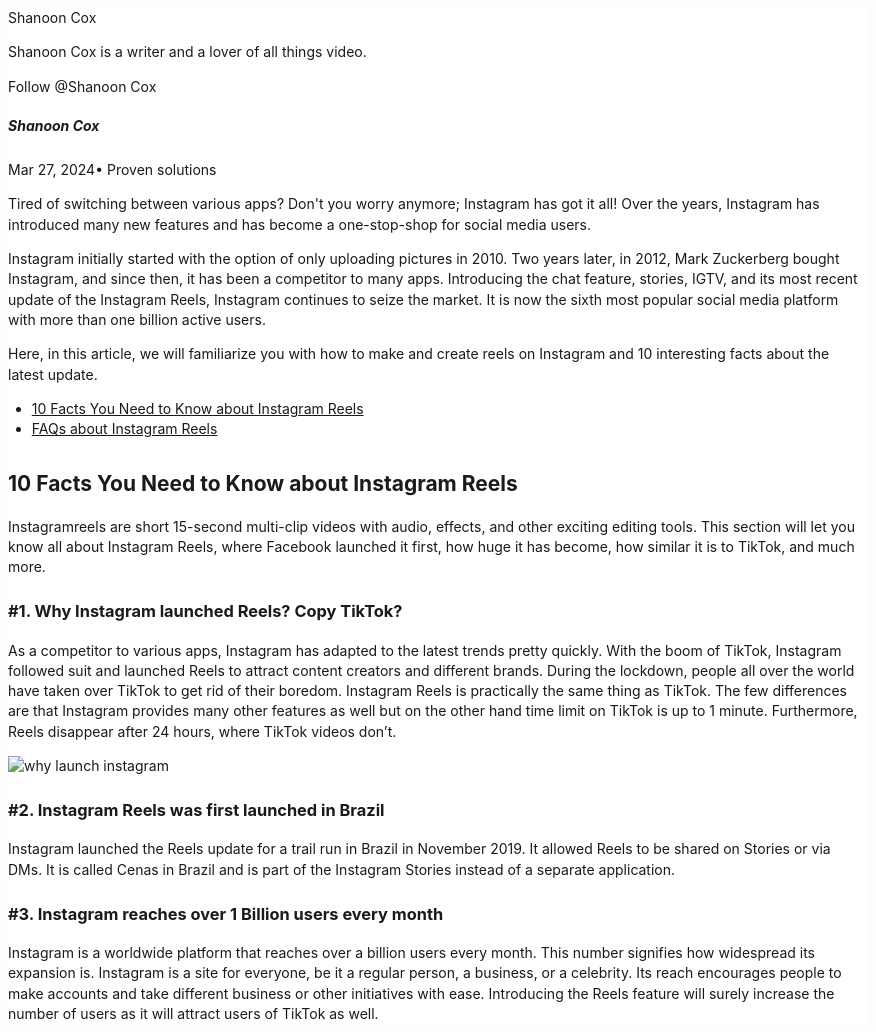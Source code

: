 Shanoon Cox

Shanoon Cox is a writer and a lover of all things video.

Follow @Shanoon Cox

##### Shanoon Cox

 Mar 27, 2024• Proven solutions

Tired of switching between various apps? Don't you worry anymore; Instagram has got it all! Over the years, Instagram has introduced many new features and has become a one-stop-shop for social media users.

Instagram initially started with the option of only uploading pictures in 2010\. Two years later, in 2012, Mark Zuckerberg bought Instagram, and since then, it has been a competitor to many apps. Introducing the chat feature, stories, IGTV, and its most recent update of the Instagram Reels, Instagram continues to seize the market. It is now the sixth most popular social media platform with more than one billion active users.

Here, in this article, we will familiarize you with how to make and create reels on Instagram and 10 interesting facts about the latest update.

* [10 Facts You Need to Know about Instagram Reels](#part1)
* [FAQs about Instagram Reels](#part2)

## 10 Facts You Need to Know about Instagram Reels

Instagramreels are short 15-second multi-clip videos with audio, effects, and other exciting editing tools. This section will let you know all about Instagram Reels, where Facebook launched it first, how huge it has become, how similar it is to TikTok, and much more.

### #1\. Why Instagram launched Reels? Copy TikTok?

As a competitor to various apps, Instagram has adapted to the latest trends pretty quickly. With the boom of TikTok, Instagram followed suit and launched Reels to attract content creators and different brands. During the lockdown, people all over the world have taken over TikTok to get rid of their boredom. Instagram Reels is practically the same thing as TikTok. The few differences are that Instagram provides many other features as well but on the other hand time limit on TikTok is up to 1 minute. Furthermore, Reels disappear after 24 hours, where TikTok videos don’t.

![why launch instagram](https://images.wondershare.com/filmora/article-images/1-why-launch-instagram.jpg)

### #2\. Instagram Reels was first launched in Brazil

Instagram launched the Reels update for a trail run in Brazil in November 2019\. It allowed Reels to be shared on Stories or via DMs. It is called Cenas in Brazil and is part of the Instagram Stories instead of a separate application.

### #3\. Instagram reaches over 1 Billion users every month

Instagram is a worldwide platform that reaches over a billion users every month. This number signifies how widespread its expansion is. Instagram is a site for everyone, be it a regular person, a business, or a celebrity. Its reach encourages people to make accounts and take different business or other initiatives with ease. Introducing the Reels feature will surely increase the number of users as it will attract users of TikTok as well.
